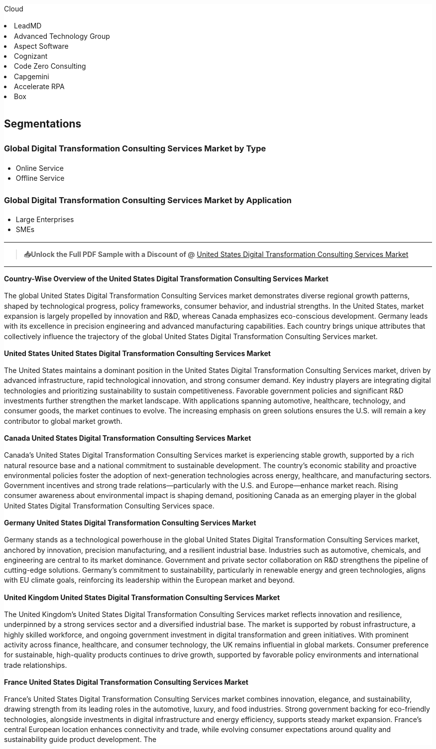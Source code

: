Cloud</li><li>LeadMD</li><li>Advanced Technology Group</li><li>Aspect Software</li><li>Cognizant</li><li>Code Zero Consulting</li><li>Capgemini</li><li>Accelerate RPA</li><li>Box</li></ul></p><p><h2>Segmentations</h2><h3>Global Digital Transformation Consulting Services Market by Type</h3><ul><li>Online Service</li><li>Offline Service</li></ul><h3>Global Digital Transformation Consulting Services Market by Application</h3><ul><li>Large Enterprises</li><li>SMEs</li></ul></p><hr /><blockquote><p><strong>📥Unlock the Full PDF Sample with a Discount of @</strong> <a href="https://www.marketresearchintellect.com/ask-for-discount/?rid=392713&amp;utm_source=Github-April&amp;utm_medium=016">United States Digital Transformation Consulting Services Market</a></p></blockquote><hr /><p class="" data-start="217" data-end="261"><strong data-start="217" data-end="261">Country-Wise Overview of the United States Digital Transformation Consulting Services Market</strong></p><p class="" data-start="263" data-end="774">The global United States Digital Transformation Consulting Services market demonstrates diverse regional growth patterns, shaped by technological progress, policy frameworks, consumer behavior, and industrial strengths. In the United States, market expansion is largely propelled by innovation and R&amp;D, whereas Canada emphasizes eco-conscious development. Germany leads with its excellence in precision engineering and advanced manufacturing capabilities. Each country brings unique attributes that collectively influence the trajectory of the global United States Digital Transformation Consulting Services market.</p><p class="" data-start="776" data-end="1421"><strong data-start="776" data-end="805">United States United States Digital Transformation Consulting Services Market</strong></p><p class="" data-start="776" data-end="1421">The United States maintains a dominant position in the United States Digital Transformation Consulting Services market, driven by advanced infrastructure, rapid technological innovation, and strong consumer demand. Key industry players are integrating digital technologies and prioritizing sustainability to sustain competitiveness. Favorable government policies and significant R&amp;D investments further strengthen the market landscape. With applications spanning automotive, healthcare, technology, and consumer goods, the market continues to evolve. The increasing emphasis on green solutions ensures the U.S. will remain a key contributor to global market growth.</p><p class="" data-start="1423" data-end="2019"><strong data-start="1423" data-end="1445">Canada United States Digital Transformation Consulting Services Market</strong></p><p class="" data-start="1423" data-end="2019">Canada&rsquo;s United States Digital Transformation Consulting Services market is experiencing stable growth, supported by a rich natural resource base and a national commitment to sustainable development. The country&rsquo;s economic stability and proactive environmental policies foster the adoption of next-generation technologies across energy, healthcare, and manufacturing sectors. Government incentives and strong trade relations&mdash;particularly with the U.S. and Europe&mdash;enhance market reach. Rising consumer awareness about environmental impact is shaping demand, positioning Canada as an emerging player in the global United States Digital Transformation Consulting Services space.</p><p class="" data-start="2021" data-end="2591"><strong data-start="2021" data-end="2044">Germany United States Digital Transformation Consulting Services Market</strong></p><p class="" data-start="2021" data-end="2591">Germany stands as a technological powerhouse in the global United States Digital Transformation Consulting Services market, anchored by innovation, precision manufacturing, and a resilient industrial base. Industries such as automotive, chemicals, and engineering are central to its market dominance. Government and private sector collaboration on R&amp;D strengthens the pipeline of cutting-edge solutions. Germany&rsquo;s commitment to sustainability, particularly in renewable energy and green technologies, aligns with EU climate goals, reinforcing its leadership within the European market and beyond.</p><p class="" data-start="2593" data-end="3221"><strong data-start="2593" data-end="2623">United Kingdom United States Digital Transformation Consulting Services Market</strong></p><p class="" data-start="2593" data-end="3221">The United Kingdom&rsquo;s United States Digital Transformation Consulting Services market reflects innovation and resilience, underpinned by a strong services sector and a diversified industrial base. The market is supported by robust infrastructure, a highly skilled workforce, and ongoing government investment in digital transformation and green initiatives. With prominent activity across finance, healthcare, and consumer technology, the UK remains influential in global markets. Consumer preference for sustainable, high-quality products continues to drive growth, supported by favorable policy environments and international trade relationships.</p><p class="" data-start="3223" data-end="3838"><strong data-start="3223" data-end="3245">France United States Digital Transformation Consulting Services Market</strong></p><p class="" data-start="3223" data-end="3838">France&rsquo;s United States Digital Transformation Consulting Services market combines innovation, elegance, and sustainability, drawing strength from its leading roles in the automotive, luxury, and food industries. Strong government backing for eco-friendly technologies, alongside investments in digital infrastructure and energy efficiency, supports steady market expansion. France&rsquo;s central European location enhances connectivity and trade, while evolving consumer expectations around quality and sustainability guide product development. The